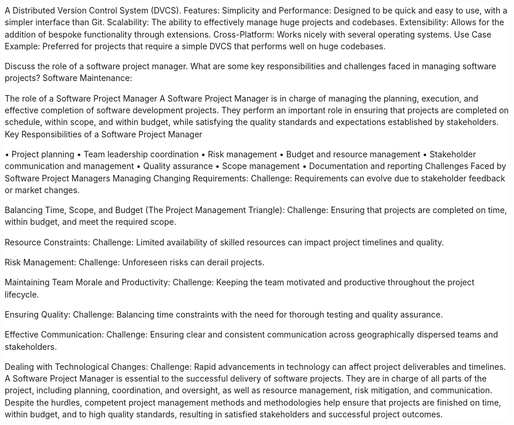 A Distributed Version Control System (DVCS).
Features:
Simplicity and Performance: Designed to be quick and easy to use, with a simpler interface than Git.
Scalability: The ability to effectively manage huge projects and codebases.
Extensibility: Allows for the addition of bespoke functionality through extensions.
Cross-Platform: Works nicely with several operating systems.
Use Case Example: Preferred for projects that require a simple DVCS that performs well on huge codebases.


Discuss the role of a software project manager. What are some key responsibilities and challenges faced in managing software projects?
Software Maintenance:

The role of a Software Project Manager
A Software Project Manager is in charge of managing the planning, execution, and effective completion of software development projects. They perform an important role in ensuring that projects are completed on schedule, within scope, and within budget, while satisfying the quality standards and expectations established by stakeholders.
Key Responsibilities of a Software Project Manager

•	Project planning 
•	Team leadership coordination 
•	Risk management
•	Budget and resource management 
•	Stakeholder communication and management 
•	Quality assurance
•	Scope management 
•	Documentation and reporting 
Challenges Faced by Software Project Managers
Managing Changing Requirements: 
Challenge: Requirements can evolve due to stakeholder feedback or market changes.

Balancing Time, Scope, and Budget (The Project Management Triangle):
Challenge: Ensuring that projects are completed on time, within budget, and meet the required scope.

Resource Constraints:
Challenge: Limited availability of skilled resources can impact project timelines and quality.

Risk Management:
Challenge: Unforeseen risks can derail projects.

Maintaining Team Morale and Productivity:
Challenge: Keeping the team motivated and productive throughout the project lifecycle.

Ensuring Quality:
Challenge: Balancing time constraints with the need for thorough testing and quality assurance.

Effective Communication:
Challenge: Ensuring clear and consistent communication across geographically dispersed teams and stakeholders.

Dealing with Technological Changes:
Challenge: Rapid advancements in technology can affect project deliverables and timelines.
A Software Project Manager is essential to the successful delivery of software projects. They are in charge of all parts of the project, including planning, coordination, and oversight, as well as resource management, risk mitigation, and communication. Despite the hurdles, competent project management methods and methodologies help ensure that projects are finished on time, within budget, and to high quality standards, resulting in satisfied stakeholders and successful project outcomes.
